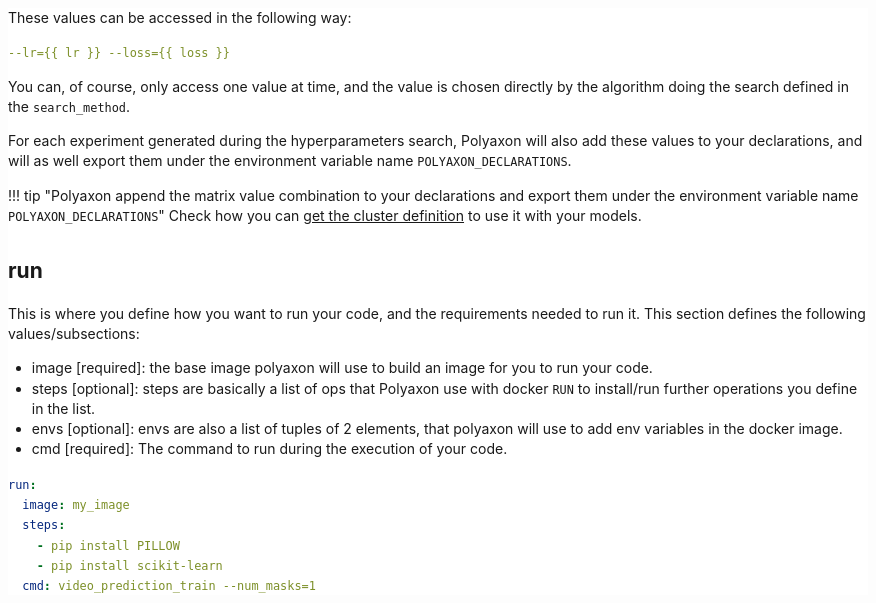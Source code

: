 These values can be accessed in the following way:

```yaml
--lr={{ lr }} --loss={{ loss }}
```

You can, of course, only access one value at time,
and the value is chosen directly by the algorithm doing the search defined in the `search_method`.

For each experiment generated during the hyperparameters search, Polyaxon will also add these values
to your declarations, and will as well export them under the environment variable name `POLYAXON_DECLARATIONS`.

!!! tip "Polyaxon append the matrix value combination to your declarations and export them under the environment variable name `POLYAXON_DECLARATIONS`"
    Check how you can [get the cluster definition](/reference_polyaxon_helper) to use it with your models.

## run

This is where you define how you want to run your code, and the requirements needed to run it.
This section defines the following values/subsections:

 * image [required]: the base image polyaxon will use to build an image for you to run your code.
 * steps [optional]: steps are basically a list of ops that Polyaxon use with docker
 `RUN` to install/run further operations you define in the list.
 * envs [optional]: envs are also a list of tuples of 2 elements, that polyaxon will use to add env variables in the docker image.
 * cmd [required]: The command to run during the execution of your code.

```yaml
run:
  image: my_image
  steps:
    - pip install PILLOW
    - pip install scikit-learn
  cmd: video_prediction_train --num_masks=1
```
